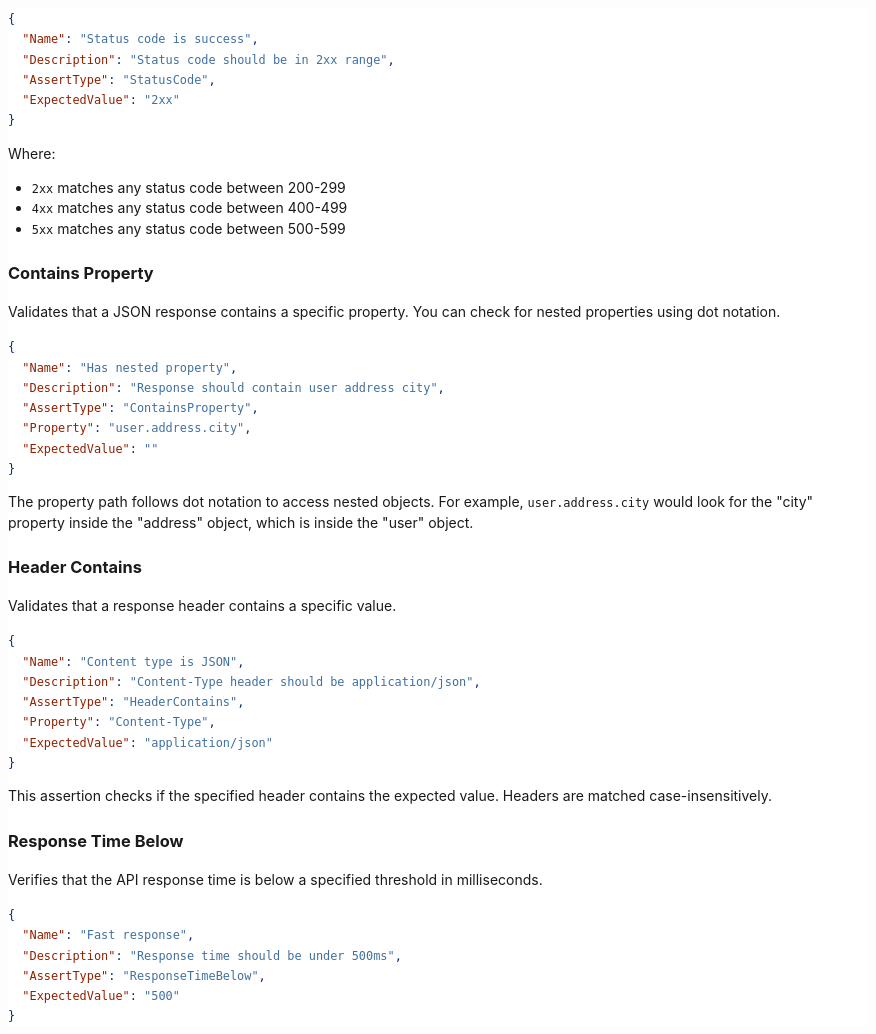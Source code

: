 ```json
{
  "Name": "Status code is success",
  "Description": "Status code should be in 2xx range",
  "AssertType": "StatusCode",
  "ExpectedValue": "2xx"
}
```

Where:
- `2xx` matches any status code between 200-299
- `4xx` matches any status code between 400-499
- `5xx` matches any status code between 500-599

### Contains Property

Validates that a JSON response contains a specific property. You can check for nested properties using dot notation.

```json
{
  "Name": "Has nested property",
  "Description": "Response should contain user address city",
  "AssertType": "ContainsProperty",
  "Property": "user.address.city",
  "ExpectedValue": ""
}
```

The property path follows dot notation to access nested objects. For example, `user.address.city` would look for the "city" property inside the "address" object, which is inside the "user" object.

### Header Contains

Validates that a response header contains a specific value.

```json
{
  "Name": "Content type is JSON",
  "Description": "Content-Type header should be application/json",
  "AssertType": "HeaderContains",
  "Property": "Content-Type",
  "ExpectedValue": "application/json"
}
```

This assertion checks if the specified header contains the expected value. Headers are matched case-insensitively.

### Response Time Below

Verifies that the API response time is below a specified threshold in milliseconds.

```json
{
  "Name": "Fast response",
  "Description": "Response time should be under 500ms",
  "AssertType": "ResponseTimeBelow",
  "ExpectedValue": "500"
}
```
